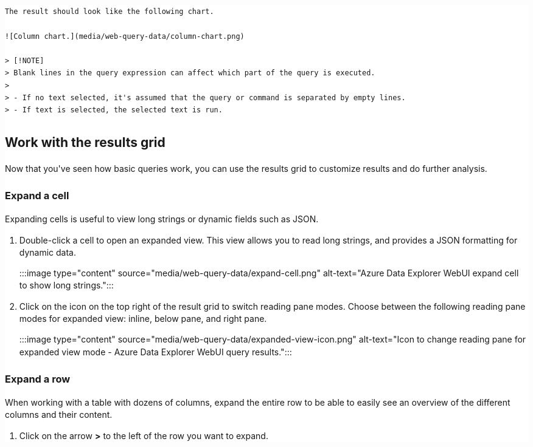     The result should look like the following chart.

    ![Column chart.](media/web-query-data/column-chart.png)

    > [!NOTE]
    > Blank lines in the query expression can affect which part of the query is executed.
    >
    > - If no text selected, it's assumed that the query or command is separated by empty lines.
    > - If text is selected, the selected text is run.

## Work with the results grid

Now that you've seen how basic queries work, you can use the results grid to customize results and do further analysis.

### Expand a cell

Expanding cells is useful to view long strings or dynamic fields such as JSON.

1. Double-click a cell to open an expanded view. This view allows you to read long strings, and provides a JSON formatting for dynamic data.

    :::image type="content" source="media/web-query-data/expand-cell.png" alt-text="Azure Data Explorer WebUI expand cell to show long strings.":::

1. Click on the icon on the top right of the result grid to switch reading pane modes. Choose between the following reading pane modes for expanded view: inline, below pane, and right pane.

    :::image type="content" source="media/web-query-data/expanded-view-icon.png" alt-text="Icon to change reading pane for expanded view mode - Azure Data Explorer WebUI query results.":::

### Expand a row

When working with a table with dozens of columns, expand the entire row to be able to easily see an overview of the different columns and their content.

1. Click on the arrow **>** to the left of the row you want to expand.
